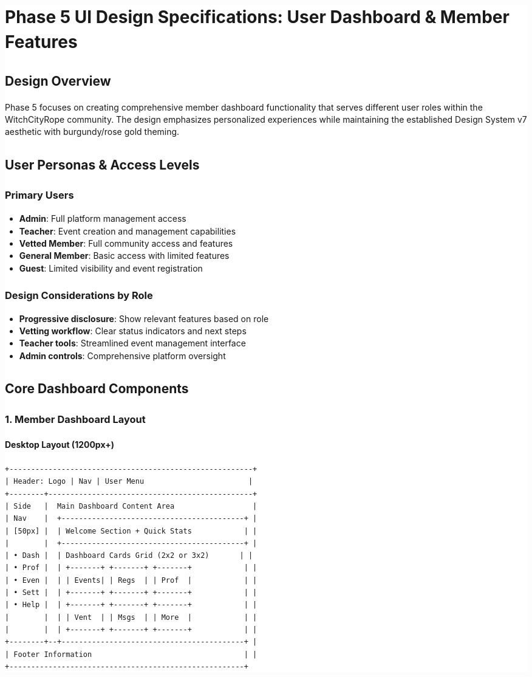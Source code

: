 # Phase 5 UI Design Specifications: User Dashboard & Member Features





## Design Overview

Phase 5 focuses on creating comprehensive member dashboard functionality that serves different user roles within the WitchCityRope community. The design emphasizes personalized experiences while maintaining the established Design System v7 aesthetic with burgundy/rose gold theming.

## User Personas & Access Levels

### Primary Users
- **Admin**: Full platform management access
- **Teacher**: Event creation and management capabilities  
- **Vetted Member**: Full community access and features
- **General Member**: Basic access with limited features
- **Guest**: Limited visibility and event registration

### Design Considerations by Role
- **Progressive disclosure**: Show relevant features based on role
- **Vetting workflow**: Clear status indicators and next steps
- **Teacher tools**: Streamlined event management interface
- **Admin controls**: Comprehensive platform oversight

## Core Dashboard Components

### 1. Member Dashboard Layout

#### Desktop Layout (1200px+)
```
+--------------------------------------------------------+
| Header: Logo | Nav | User Menu                        |
+--------+-----------------------------------------------+
| Side   |  Main Dashboard Content Area                  |
| Nav    |  +------------------------------------------+ |
| [50px] |  | Welcome Section + Quick Stats            | |
|        |  +------------------------------------------+ |
| • Dash |  | Dashboard Cards Grid (2x2 or 3x2)       | |
| • Prof |  | +-------+ +-------+ +-------+            | |
| • Even |  | | Events| | Regs  | | Prof  |            | |
| • Sett |  | +-------+ +-------+ +-------+            | |
| • Help |  | +-------+ +-------+ +-------+            | |
|        |  | | Vent  | | Msgs  | | More  |            | |
|        |  | +-------+ +-------+ +-------+            | |
+--------+--+------------------------------------------+ |
| Footer Information                                   | |
+------------------------------------------------------+
```

